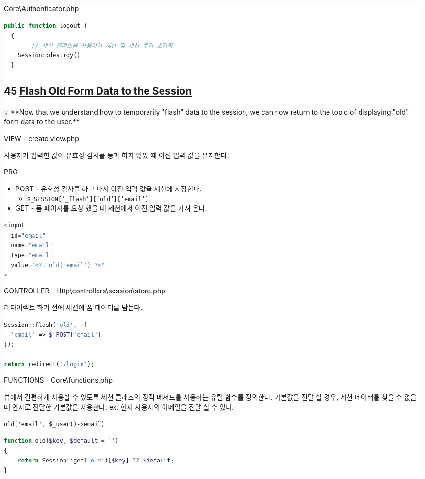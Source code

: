 Core\Authenticator.php

```php
public function logout()
  {
		// 세션 클래스를 사용하여 세션 및 세션 쿠키 초기화
    Session::destroy();
  }
```

## **45 [Flash Old Form Data to the Session](https://laracasts.com/series/php-for-beginners-2023-edition/episodes/45)**

<aside>
💡 **Now that we understand how to temporarily "flash" data to the session, we can now return to the topic of displaying "old" form data to the user.**

</aside>

VIEW - create.view.php

사용자가 입력한 값이 유효성 검사를 통과 하지 않았 때 이전 입력 값을 유지한다.

PRG

- POST - 유효성 검사를 하고 나서 이전 입력 값을 세션에 저장한다.
  - `$_SESSION[’_flash’][’old’][’email’]`
- GET - 폼 페이지를 요청 했을 때 세션에서 이전 입력 값을 가져 온다.

```php
<input
  id="email"
  name="email"
  type="email"
  value="<?= old('email') ?>"
>
```

CONTROLLER - Http\controllers\session\store.php

리다이렉트 하기 전에 세션에 폼 데이터를 담는다.

```php
Session::flash('old',  [
  'email' => $_POST['email']
]);

return redirect('/login');
```

FUNCTIONS - Core\functions.php

뷰에서 간편하게 사용할 수 있도록 세션 클래스의 정적 메서드를 사용하는 유틸 함수를 정의한다. 기본값을 전달 할 경우, 세션 데이터를 찾을 수 없을 때 인자로 전달한 기본값을 사용한다. ex. 현재 사용자의 이메일을 전달 할 수 있다.

`old('email', $_user()->email)`

```php
function old($key, $default = '')
{
    return Session::get('old')[$key] ?? $default;
}
```
